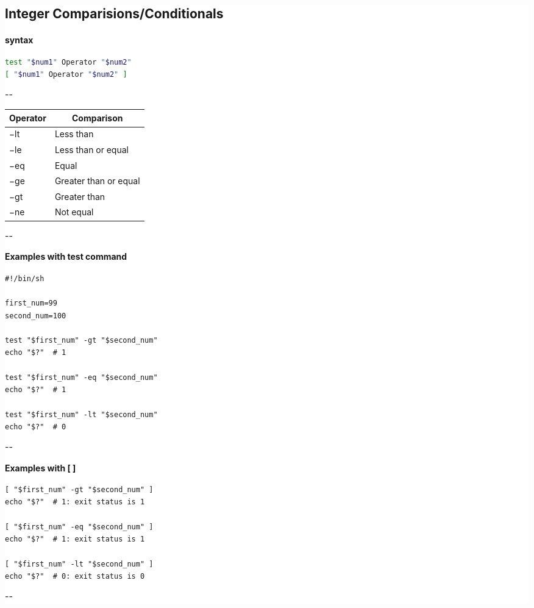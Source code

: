 
## Integer Comparisions/Conditionals
**syntax**

```sh
test "$num1" Operator "$num2"
[ "$num1" Operator "$num2" ]
```

--

| Operator | Comparison            |
| -------- | --------------------- |
| −lt      | Less than             |
| −le      | Less than or equal    |
| −eq      | Equal                 |
| −ge      | Greater than or equal |
| −gt      | Greater than          |
| −ne      | Not equal             |

--

**Examples with test command**

```sh[3-4|6-7|9-10|12-13]
#!/bin/sh

first_num=99
second_num=100

test "$first_num" -gt "$second_num"
echo "$?"  # 1

test "$first_num" -eq "$second_num"
echo "$?"  # 1

test "$first_num" -lt "$second_num"
echo "$?"  # 0
```

--

**Examples with [ ]**

```sh[1-2|4-5|7-8]
[ "$first_num" -gt "$second_num" ]
echo "$?"  # 1: exit status is 1

[ "$first_num" -eq "$second_num" ]
echo "$?"  # 1: exit status is 1

[ "$first_num" -lt "$second_num" ]
echo "$?"  # 0: exit status is 0
```
--
